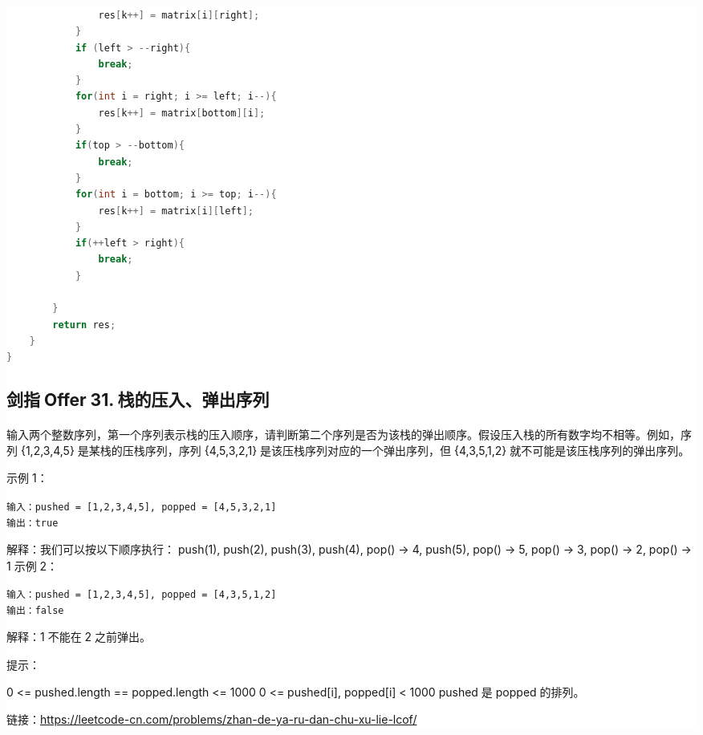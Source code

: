 ```Java
                res[k++] = matrix[i][right];
            }
            if (left > --right){
                break;
            }
            for(int i = right; i >= left; i--){
                res[k++] = matrix[bottom][i];
            }
            if(top > --bottom){
                break;
            }
            for(int i = bottom; i >= top; i--){
                res[k++] = matrix[i][left];
            }
            if(++left > right){
                break;
            }

        }
        return res;
    }
}
```


## 剑指 Offer 31. 栈的压入、弹出序列
输入两个整数序列，第一个序列表示栈的压入顺序，请判断第二个序列是否为该栈的弹出顺序。假设压入栈的所有数字均不相等。例如，序列 {1,2,3,4,5} 是某栈的压栈序列，序列 {4,5,3,2,1} 是该压栈序列对应的一个弹出序列，但 {4,3,5,1,2} 就不可能是该压栈序列的弹出序列。


示例 1：
```
输入：pushed = [1,2,3,4,5], popped = [4,5,3,2,1]
输出：true
```
解释：我们可以按以下顺序执行：
push(1), push(2), push(3), push(4), pop() -> 4,
push(5), pop() -> 5, pop() -> 3, pop() -> 2, pop() -> 1
示例 2：
```
输入：pushed = [1,2,3,4,5], popped = [4,3,5,1,2]
输出：false
```
解释：1 不能在 2 之前弹出。
 

提示：

0 <= pushed.length == popped.length <= 1000
0 <= pushed[i], popped[i] < 1000
pushed 是 popped 的排列。


链接：https://leetcode-cn.com/problems/zhan-de-ya-ru-dan-chu-xu-lie-lcof/
